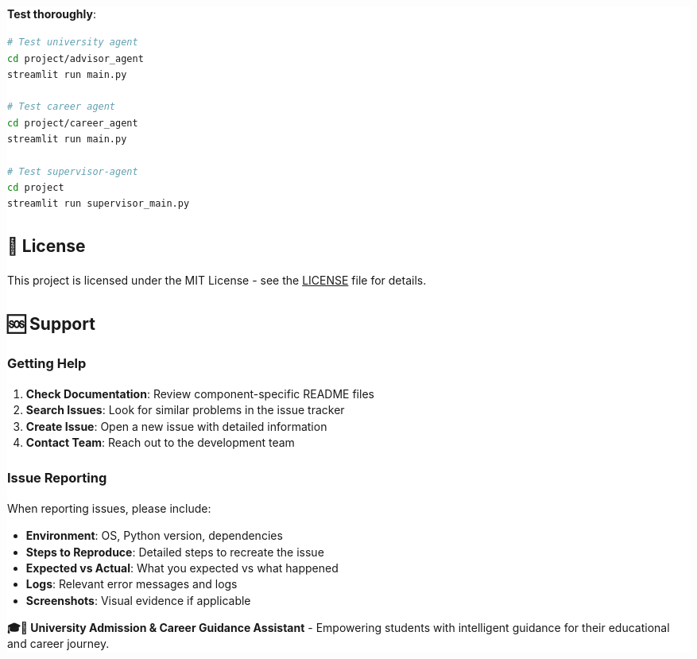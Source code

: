 

**Test thoroughly**:
   ```bash
   # Test university agent
   cd project/advisor_agent
   streamlit run main.py
   
   # Test career agent
   cd project/career_agent
   streamlit run main.py
   
   # Test supervisor-agent
   cd project
   streamlit run supervisor_main.py
   ```


## 📄 License

This project is licensed under the MIT License - see the [LICENSE](LICENSE) file for details.

## 🆘 Support

### Getting Help

1. **Check Documentation**: Review component-specific README files
2. **Search Issues**: Look for similar problems in the issue tracker
3. **Create Issue**: Open a new issue with detailed information
4. **Contact Team**: Reach out to the development team

### Issue Reporting

When reporting issues, please include:
- **Environment**: OS, Python version, dependencies
- **Steps to Reproduce**: Detailed steps to recreate the issue
- **Expected vs Actual**: What you expected vs what happened
- **Logs**: Relevant error messages and logs
- **Screenshots**: Visual evidence if applicable


**🎓💼 University Admission & Career Guidance Assistant** - Empowering students with intelligent guidance for their educational and career journey. 
